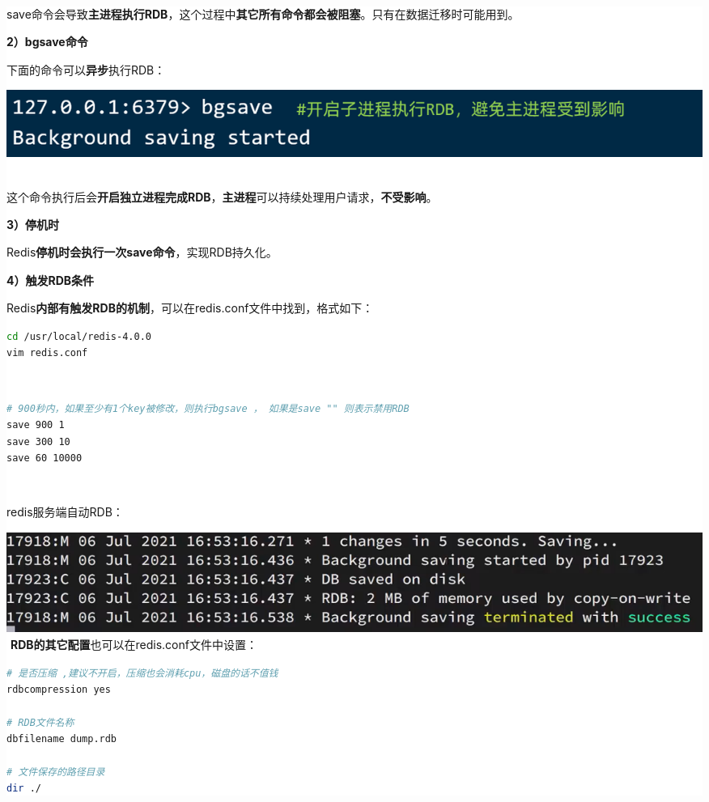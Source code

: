 save命令会导致**主进程执行RDB**，这个过程中**其它所有命令都会被阻塞**。只有在数据迁移时可能用到。

**2）bgsave命令**

下面的命令可以**异步**执行RDB：

![image-20210725144725943](SpringCloud基础7——Redis分布式缓存，RDB,AOF持久化+主从+哨兵+分片集群.assets/c496f616a80fcde77a0e5e939b41dd40.png)![点击并拖拽以移动](data:image/gif;base64,R0lGODlhAQABAPABAP///wAAACH5BAEKAAAALAAAAAABAAEAAAICRAEAOw==)

这个命令执行后会**开启独立进程完成RDB**，**主进程**可以持续处理用户请求，**不受影响**。

**3）停机时**

Redis**停机时会执行一次save命令**，实现RDB持久化。

**4）触发RDB条件**

Redis**内部有触发RDB的机制**，可以在redis.conf文件中找到，格式如下：

```bash
cd /usr/local/redis-4.0.0
vim redis.conf
```

![点击并拖拽以移动](data:image/gif;base64,R0lGODlhAQABAPABAP///wAAACH5BAEKAAAALAAAAAABAAEAAAICRAEAOw==)



```bash
# 900秒内，如果至少有1个key被修改，则执行bgsave ， 如果是save "" 则表示禁用RDB
save 900 1  
save 300 10  
save 60 10000 
```

![点击并拖拽以移动](data:image/gif;base64,R0lGODlhAQABAPABAP///wAAACH5BAEKAAAALAAAAAABAAEAAAICRAEAOw==)

redis服务端自动RDB： 

![img](SpringCloud基础7——Redis分布式缓存，RDB,AOF持久化+主从+哨兵+分片集群.assets/b3227970acf241d19b9eacd4b28d1c0d.png)![点击并拖拽以移动](data:image/gif;base64,R0lGODlhAQABAPABAP///wAAACH5BAEKAAAALAAAAAABAAEAAAICRAEAOw==) **RDB的其它配置**也可以在redis.conf文件中设置： 

```bash
# 是否压缩 ,建议不开启，压缩也会消耗cpu，磁盘的话不值钱
rdbcompression yes

# RDB文件名称
dbfilename dump.rdb  

# 文件保存的路径目录
dir ./ 
```
